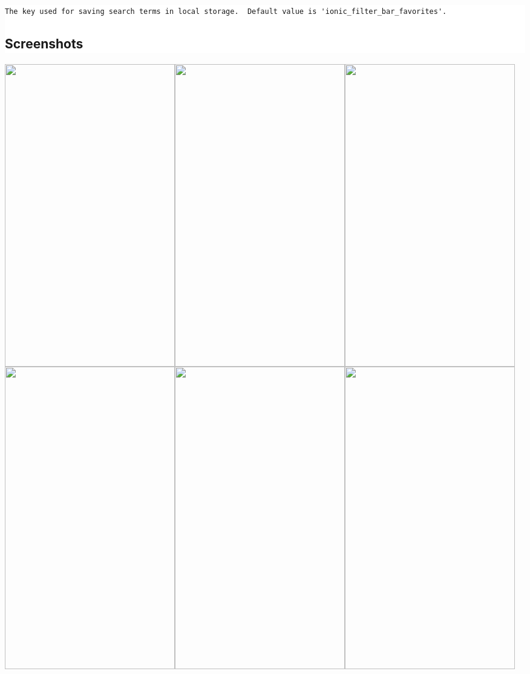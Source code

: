     The key used for saving search terms in local storage.  Default value is 'ionic_filter_bar_favorites'.
  
            
## Screenshots


<img src="demo/resources/screenshots/ios1.png" align="left" height="500" width="281" >
<img src="demo/resources/screenshots/ios2.png" align="left" height="500" width="281" >
<img src="demo/resources/screenshots/ios3.png" align="left" height="500" width="281" >


<img src="demo/resources/screenshots/android1.png" align="left" height="500" width="281" >
<img src="demo/resources/screenshots/android2.png" align="left" height="500" width="281" >
<img src="demo/resources/screenshots/android3.png" align="left" height="500" width="281" >


